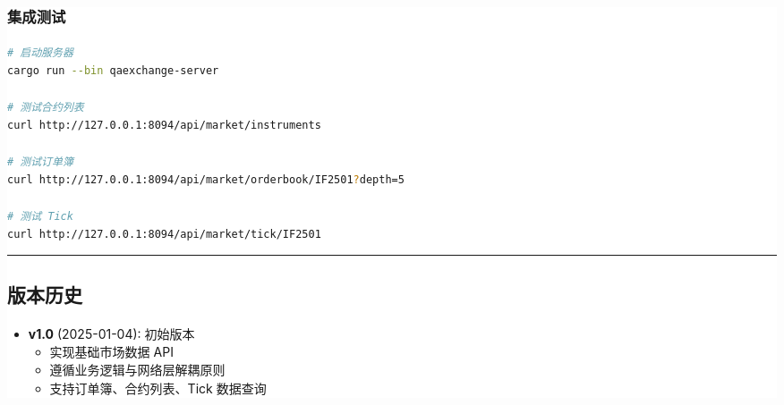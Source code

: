 ### 集成测试
```bash
# 启动服务器
cargo run --bin qaexchange-server

# 测试合约列表
curl http://127.0.0.1:8094/api/market/instruments

# 测试订单簿
curl http://127.0.0.1:8094/api/market/orderbook/IF2501?depth=5

# 测试 Tick
curl http://127.0.0.1:8094/api/market/tick/IF2501
```

---

## 版本历史

- **v1.0** (2025-01-04): 初始版本
  - 实现基础市场数据 API
  - 遵循业务逻辑与网络层解耦原则
  - 支持订单簿、合约列表、Tick 数据查询
